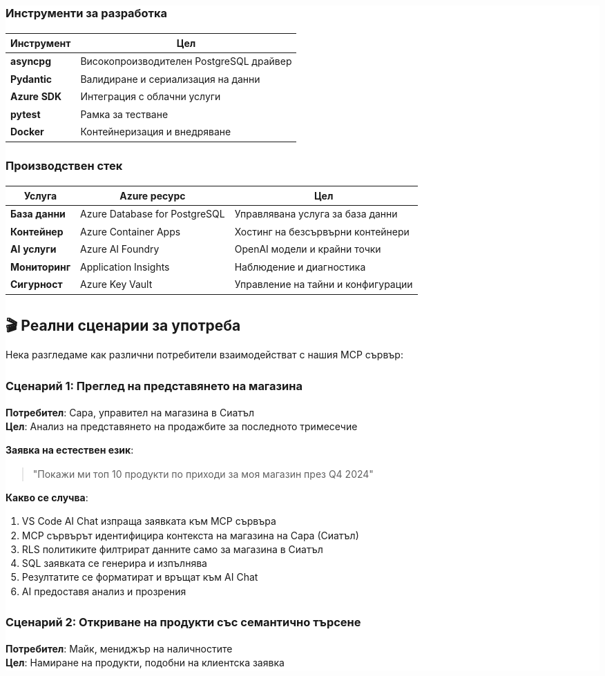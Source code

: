 ### Инструменти за разработка

| **Инструмент** | **Цел** |
|----------------|---------|
| **asyncpg** | Високопроизводителен PostgreSQL драйвер |
| **Pydantic** | Валидиране и сериализация на данни |
| **Azure SDK** | Интеграция с облачни услуги |
| **pytest** | Рамка за тестване |
| **Docker** | Контейнеризация и внедряване |

### Производствен стек

| **Услуга** | **Azure ресурс** | **Цел** |
|------------|------------------|---------|
| **База данни** | Azure Database for PostgreSQL | Управлявана услуга за база данни |
| **Контейнер** | Azure Container Apps | Хостинг на безсървърни контейнери |
| **AI услуги** | Azure AI Foundry | OpenAI модели и крайни точки |
| **Мониторинг** | Application Insights | Наблюдение и диагностика |
| **Сигурност** | Azure Key Vault | Управление на тайни и конфигурации |

## 🎬 Реални сценарии за употреба

Нека разгледаме как различни потребители взаимодействат с нашия MCP сървър:

### Сценарий 1: Преглед на представянето на магазина

**Потребител**: Сара, управител на магазина в Сиатъл  
**Цел**: Анализ на представянето на продажбите за последното тримесечие

**Заявка на естествен език**:
> "Покажи ми топ 10 продукти по приходи за моя магазин през Q4 2024"

**Какво се случва**:
1. VS Code AI Chat изпраща заявката към MCP сървъра
2. MCP сървърът идентифицира контекста на магазина на Сара (Сиатъл)
3. RLS политиките филтрират данните само за магазина в Сиатъл
4. SQL заявката се генерира и изпълнява
5. Резултатите се форматират и връщат към AI Chat
6. AI предоставя анализ и прозрения

### Сценарий 2: Откриване на продукти със семантично търсене

**Потребител**: Майк, мениджър на наличностите  
**Цел**: Намиране на продукти, подобни на клиентска заявка
